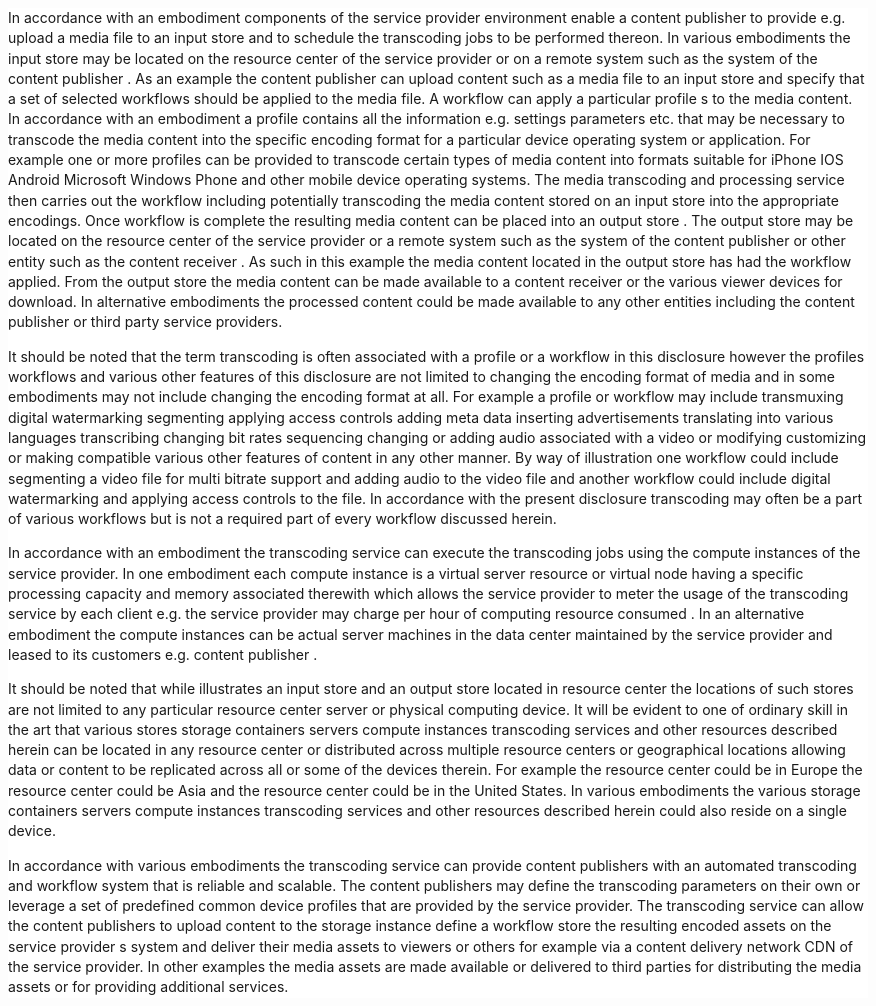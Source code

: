 In accordance with an embodiment components of the service provider environment enable a content publisher to provide e.g. upload a media file to an input store and to schedule the transcoding jobs to be performed thereon. In various embodiments the input store may be located on the resource center of the service provider or on a remote system such as the system of the content publisher . As an example the content publisher can upload content such as a media file to an input store and specify that a set of selected workflows should be applied to the media file. A workflow can apply a particular profile s to the media content. In accordance with an embodiment a profile contains all the information e.g. settings parameters etc. that may be necessary to transcode the media content into the specific encoding format for a particular device operating system or application. For example one or more profiles can be provided to transcode certain types of media content into formats suitable for iPhone IOS Android Microsoft Windows Phone and other mobile device operating systems. The media transcoding and processing service then carries out the workflow including potentially transcoding the media content stored on an input store into the appropriate encodings. Once workflow is complete the resulting media content can be placed into an output store . The output store may be located on the resource center of the service provider or a remote system such as the system of the content publisher or other entity such as the content receiver . As such in this example the media content located in the output store has had the workflow applied. From the output store the media content can be made available to a content receiver or the various viewer devices for download. In alternative embodiments the processed content could be made available to any other entities including the content publisher or third party service providers.

It should be noted that the term transcoding is often associated with a profile or a workflow in this disclosure however the profiles workflows and various other features of this disclosure are not limited to changing the encoding format of media and in some embodiments may not include changing the encoding format at all. For example a profile or workflow may include transmuxing digital watermarking segmenting applying access controls adding meta data inserting advertisements translating into various languages transcribing changing bit rates sequencing changing or adding audio associated with a video or modifying customizing or making compatible various other features of content in any other manner. By way of illustration one workflow could include segmenting a video file for multi bitrate support and adding audio to the video file and another workflow could include digital watermarking and applying access controls to the file. In accordance with the present disclosure transcoding may often be a part of various workflows but is not a required part of every workflow discussed herein.

In accordance with an embodiment the transcoding service can execute the transcoding jobs using the compute instances of the service provider. In one embodiment each compute instance is a virtual server resource or virtual node having a specific processing capacity and memory associated therewith which allows the service provider to meter the usage of the transcoding service by each client e.g. the service provider may charge per hour of computing resource consumed . In an alternative embodiment the compute instances can be actual server machines in the data center maintained by the service provider and leased to its customers e.g. content publisher .

It should be noted that while illustrates an input store and an output store located in resource center the locations of such stores are not limited to any particular resource center server or physical computing device. It will be evident to one of ordinary skill in the art that various stores storage containers servers compute instances transcoding services and other resources described herein can be located in any resource center or distributed across multiple resource centers or geographical locations allowing data or content to be replicated across all or some of the devices therein. For example the resource center could be in Europe the resource center could be Asia and the resource center could be in the United States. In various embodiments the various storage containers servers compute instances transcoding services and other resources described herein could also reside on a single device.

In accordance with various embodiments the transcoding service can provide content publishers with an automated transcoding and workflow system that is reliable and scalable. The content publishers may define the transcoding parameters on their own or leverage a set of predefined common device profiles that are provided by the service provider. The transcoding service can allow the content publishers to upload content to the storage instance define a workflow store the resulting encoded assets on the service provider s system and deliver their media assets to viewers or others for example via a content delivery network CDN of the service provider. In other examples the media assets are made available or delivered to third parties for distributing the media assets or for providing additional services.
